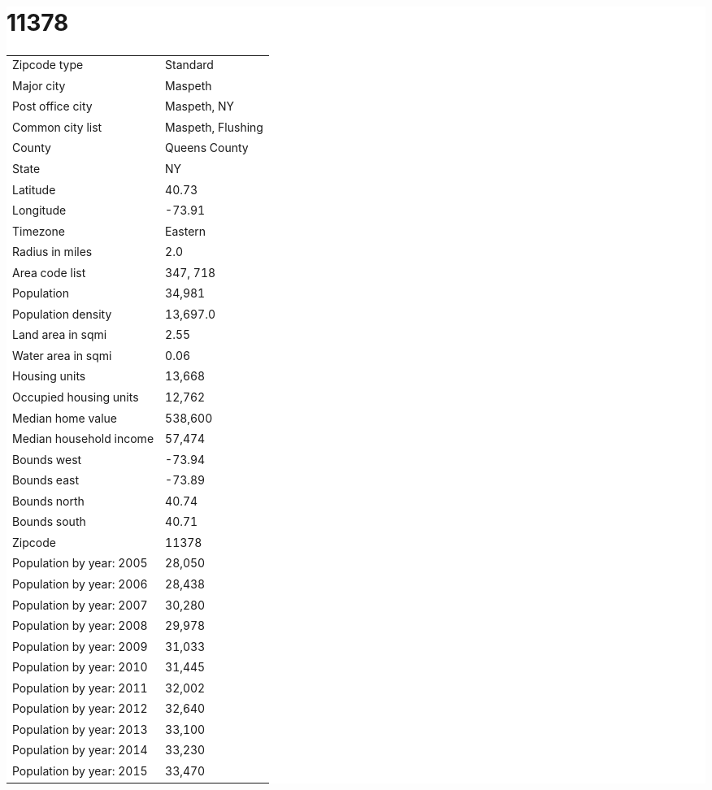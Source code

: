 11378
=====
|||
|--|--|
|Zipcode type|Standard|
|Major city|Maspeth|
|Post office city|Maspeth, NY|
|Common city list|Maspeth, Flushing|
|County|Queens County|
|State|NY|
|Latitude|40.73|
|Longitude|-73.91|
|Timezone|Eastern|
|Radius in miles|2.0|
|Area code list|347, 718|
|Population|34,981|
|Population density|13,697.0|
|Land area in sqmi|2.55|
|Water area in sqmi|0.06|
|Housing units|13,668|
|Occupied housing units|12,762|
|Median home value|538,600|
|Median household income|57,474|
|Bounds west|-73.94|
|Bounds east|-73.89|
|Bounds north|40.74|
|Bounds south|40.71|
|Zipcode|11378|
|Population by year: 2005|28,050|
|Population by year: 2006|28,438|
|Population by year: 2007|30,280|
|Population by year: 2008|29,978|
|Population by year: 2009|31,033|
|Population by year: 2010|31,445|
|Population by year: 2011|32,002|
|Population by year: 2012|32,640|
|Population by year: 2013|33,100|
|Population by year: 2014|33,230|
|Population by year: 2015|33,470|